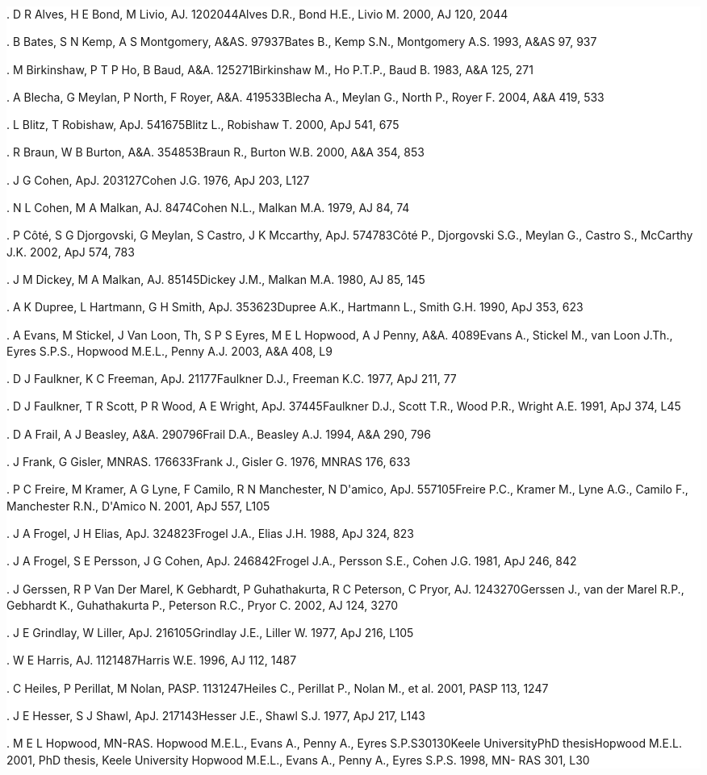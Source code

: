 . D R Alves, H E Bond, M Livio, AJ. 1202044Alves D.R., Bond H.E., Livio M. 2000, AJ 120, 2044

. B Bates, S N Kemp, A S Montgomery, A&AS. 97937Bates B., Kemp S.N., Montgomery A.S. 1993, A&AS 97, 937

. M Birkinshaw, P T P Ho, B Baud, A&A. 125271Birkinshaw M., Ho P.T.P., Baud B. 1983, A&A 125, 271

. A Blecha, G Meylan, P North, F Royer, A&A. 419533Blecha A., Meylan G., North P., Royer F. 2004, A&A 419, 533

. L Blitz, T Robishaw, ApJ. 541675Blitz L., Robishaw T. 2000, ApJ 541, 675

. R Braun, W B Burton, A&A. 354853Braun R., Burton W.B. 2000, A&A 354, 853

. J G Cohen, ApJ. 203127Cohen J.G. 1976, ApJ 203, L127

. N L Cohen, M A Malkan, AJ. 8474Cohen N.L., Malkan M.A. 1979, AJ 84, 74

. P Côté, S G Djorgovski, G Meylan, S Castro, J K Mccarthy, ApJ. 574783Côté P., Djorgovski S.G., Meylan G., Castro S., McCarthy J.K. 2002, ApJ 574, 783

. J M Dickey, M A Malkan, AJ. 85145Dickey J.M., Malkan M.A. 1980, AJ 85, 145

. A K Dupree, L Hartmann, G H Smith, ApJ. 353623Dupree A.K., Hartmann L., Smith G.H. 1990, ApJ 353, 623

. A Evans, M Stickel, J Van Loon, Th, S P S Eyres, M E L Hopwood, A J Penny, A&A. 4089Evans A., Stickel M., van Loon J.Th., Eyres S.P.S., Hopwood M.E.L., Penny A.J. 2003, A&A 408, L9

. D J Faulkner, K C Freeman, ApJ. 21177Faulkner D.J., Freeman K.C. 1977, ApJ 211, 77

. D J Faulkner, T R Scott, P R Wood, A E Wright, ApJ. 37445Faulkner D.J., Scott T.R., Wood P.R., Wright A.E. 1991, ApJ 374, L45

. D A Frail, A J Beasley, A&A. 290796Frail D.A., Beasley A.J. 1994, A&A 290, 796

. J Frank, G Gisler, MNRAS. 176633Frank J., Gisler G. 1976, MNRAS 176, 633

. P C Freire, M Kramer, A G Lyne, F Camilo, R N Manchester, N D&apos;amico, ApJ. 557105Freire P.C., Kramer M., Lyne A.G., Camilo F., Manchester R.N., D'Amico N. 2001, ApJ 557, L105

. J A Frogel, J H Elias, ApJ. 324823Frogel J.A., Elias J.H. 1988, ApJ 324, 823

. J A Frogel, S E Persson, J G Cohen, ApJ. 246842Frogel J.A., Persson S.E., Cohen J.G. 1981, ApJ 246, 842

. J Gerssen, R P Van Der Marel, K Gebhardt, P Guhathakurta, R C Peterson, C Pryor, AJ. 1243270Gerssen J., van der Marel R.P., Gebhardt K., Guhathakurta P., Peterson R.C., Pryor C. 2002, AJ 124, 3270

. J E Grindlay, W Liller, ApJ. 216105Grindlay J.E., Liller W. 1977, ApJ 216, L105

. W E Harris, AJ. 1121487Harris W.E. 1996, AJ 112, 1487

. C Heiles, P Perillat, M Nolan, PASP. 1131247Heiles C., Perillat P., Nolan M., et al. 2001, PASP 113, 1247

. J E Hesser, S J Shawl, ApJ. 217143Hesser J.E., Shawl S.J. 1977, ApJ 217, L143

. M E L Hopwood, MN-RAS. Hopwood M.E.L., Evans A., Penny A., Eyres S.P.S30130Keele UniversityPhD thesisHopwood M.E.L. 2001, PhD thesis, Keele University Hopwood M.E.L., Evans A., Penny A., Eyres S.P.S. 1998, MN- RAS 301, L30
